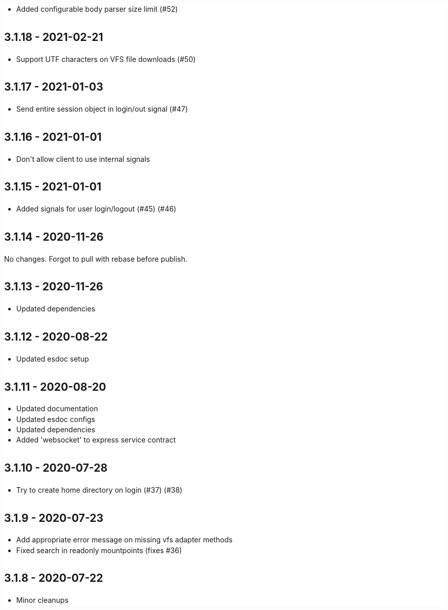* Added configurable body parser size limit (#52)

## 3.1.18 - 2021-02-21

* Support UTF characters on VFS file downloads (#50)

## 3.1.17 - 2021-01-03

* Send entire session object in login/out signal (#47)

## 3.1.16 - 2021-01-01

* Don't allow client to use internal signals

## 3.1.15 - 2021-01-01

* Added signals for user login/logout (#45) (#46)

## 3.1.14 - 2020-11-26

No changes. Forgot to pull with rebase before publish.

## 3.1.13 - 2020-11-26

* Updated dependencies

## 3.1.12 - 2020-08-22

* Updated esdoc setup

## 3.1.11 - 2020-08-20

* Updated documentation
* Updated esdoc configs
* Updated dependencies
* Added 'websocket' to express service contract

## 3.1.10 - 2020-07-28

* Try to create home directory on login (#37) (#38)

## 3.1.9 - 2020-07-23

* Add appropriate error message on missing vfs adapter methods
* Fixed search in readonly mountpoints (fixes #36)

## 3.1.8 - 2020-07-22

* Minor cleanups
